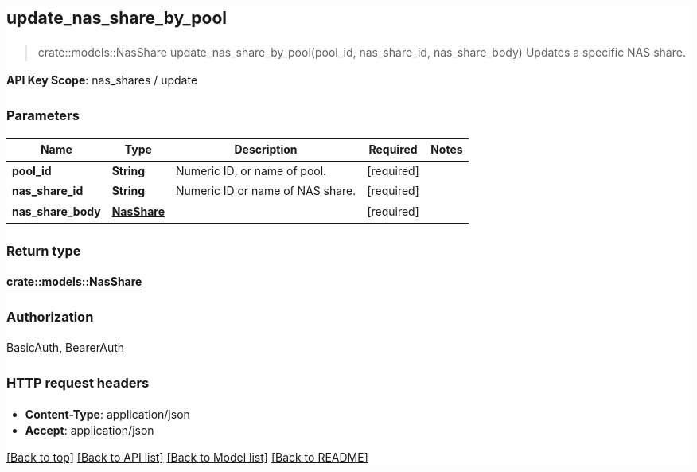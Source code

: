 
## update_nas_share_by_pool

> crate::models::NasShare update_nas_share_by_pool(pool_id, nas_share_id, nas_share_body)
Updates a specific NAS share.

**API Key Scope**: nas_shares / update

### Parameters


Name | Type | Description  | Required | Notes
------------- | ------------- | ------------- | ------------- | -------------
**pool_id** | **String** | Numeric ID, or name of pool. | [required] |
**nas_share_id** | **String** | Numeric ID or name of NAS share. | [required] |
**nas_share_body** | [**NasShare**](NasShare.md) |  | [required] |

### Return type

[**crate::models::NasShare**](nas_share.md)

### Authorization

[BasicAuth](../README.md#BasicAuth), [BearerAuth](../README.md#BearerAuth)

### HTTP request headers

- **Content-Type**: application/json
- **Accept**: application/json

[[Back to top]](#) [[Back to API list]](../README.md#documentation-for-api-endpoints) [[Back to Model list]](../README.md#documentation-for-models) [[Back to README]](../README.md)

